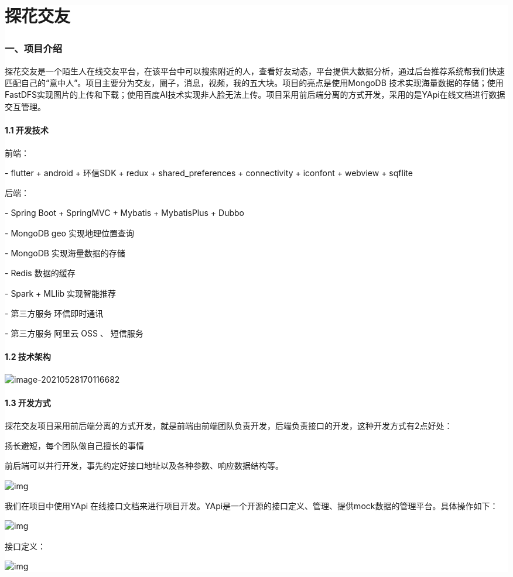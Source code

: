 # 探花交友

### 一、项目介绍

探花交友是一个陌生人在线交友平台，在该平台中可以搜索附近的人，查看好友动态，平台提供大数据分析，通过后台推荐系统帮我们快速匹配自己的“意中人”。项目主要分为交友，圈子，消息，视频，我的五大块。项目的亮点是使用MongoDB 技术实现海量数据的存储；使用FastDFS实现图片的上传和下载；使用百度AI技术实现非人脸无法上传。项目采用前后端分离的方式开发，采用的是YApi在线文档进行数据交互管理。



#### 1.1 开发技术

前端：

\- flutter + android + 环信SDK + redux + shared_preferences + connectivity + iconfont + webview + sqflite

后端：

\- Spring Boot + SpringMVC + Mybatis + MybatisPlus + Dubbo

\- MongoDB geo 实现地理位置查询

\- MongoDB 实现海量数据的存储

\- Redis 数据的缓存

\- Spark + MLlib 实现智能推荐

\- 第三方服务 环信即时通讯 

\- 第三方服务 阿里云 OSS 、 短信服务



#### 1.2 技术架构

   ![image-20210528170116682](img/image-20210528170116682.png)

#### 1.3 开发方式

探花交友项目采用前后端分离的方式开发，就是前端由前端团队负责开发，后端负责接口的开发，这种开发方式有2点好处：

扬长避短，每个团队做自己擅长的事情

前后端可以并行开发，事先约定好接口地址以及各种参数、响应数据结构等。

![img](img/wps1.jpg) 

我们在项目中使用YApi 在线接口文档来进行项目开发。YApi是一个开源的接口定义、管理、提供mock数据的管理平台。具体操作如下：

![img](img/wps2.jpg) 

接口定义：

![img](img/wps3.jpg) 

 


